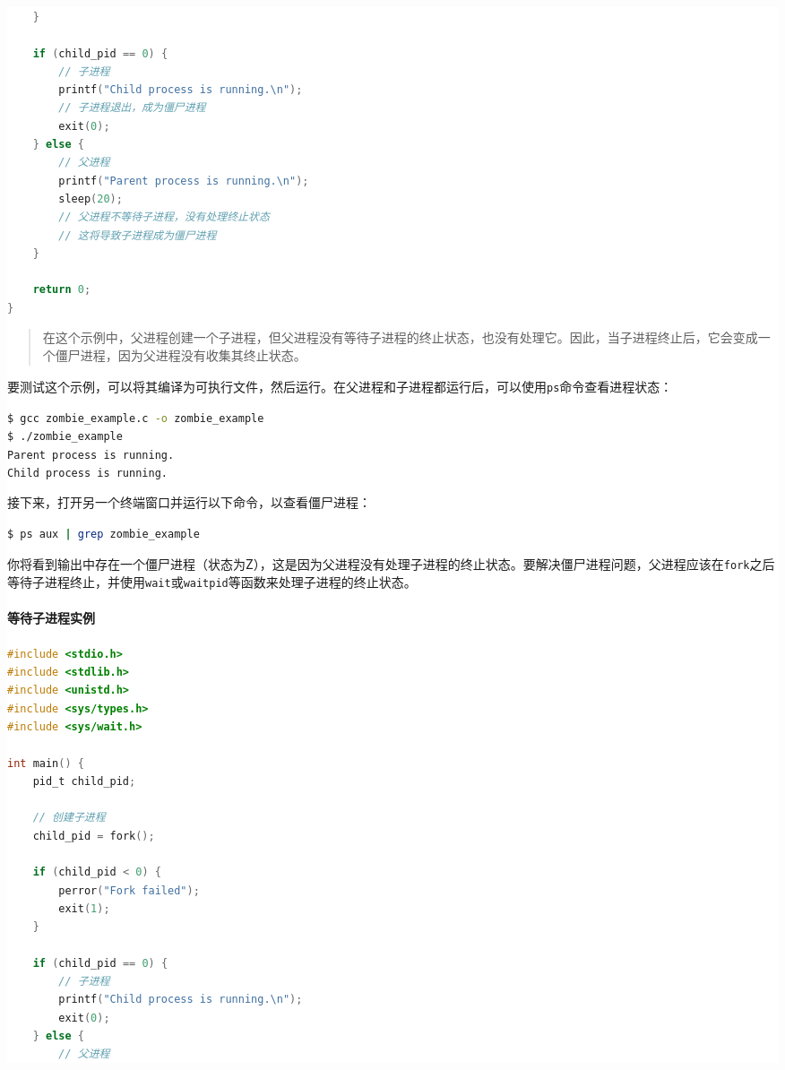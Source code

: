 ```c
    }

    if (child_pid == 0) {
        // 子进程
        printf("Child process is running.\n");
        // 子进程退出，成为僵尸进程
        exit(0);
    } else {
        // 父进程
        printf("Parent process is running.\n");
        sleep(20);
        // 父进程不等待子进程，没有处理终止状态
        // 这将导致子进程成为僵尸进程
    }

    return 0;
}
```

> 在这个示例中，父进程创建一个子进程，但父进程没有等待子进程的终止状态，也没有处理它。因此，当子进程终止后，它会变成一个僵尸进程，因为父进程没有收集其终止状态。
>

要测试这个示例，可以将其编译为可执行文件，然后运行。在父进程和子进程都运行后，可以使用`ps`命令查看进程状态：

```bash
$ gcc zombie_example.c -o zombie_example
$ ./zombie_example
Parent process is running.
Child process is running.

```

接下来，打开另一个终端窗口并运行以下命令，以查看僵尸进程：

```bash
$ ps aux | grep zombie_example
```

你将看到输出中存在一个僵尸进程（状态为Z），这是因为父进程没有处理子进程的终止状态。要解决僵尸进程问题，父进程应该在`fork`之后等待子进程终止，并使用`wait`或`waitpid`等函数来处理子进程的终止状态。

#### 等待子进程实例

```c
#include <stdio.h>
#include <stdlib.h>
#include <unistd.h>
#include <sys/types.h>
#include <sys/wait.h>

int main() {
    pid_t child_pid;

    // 创建子进程
    child_pid = fork();

    if (child_pid < 0) {
        perror("Fork failed");
        exit(1);
    }

    if (child_pid == 0) {
        // 子进程
        printf("Child process is running.\n");
        exit(0);
    } else {
        // 父进程
```